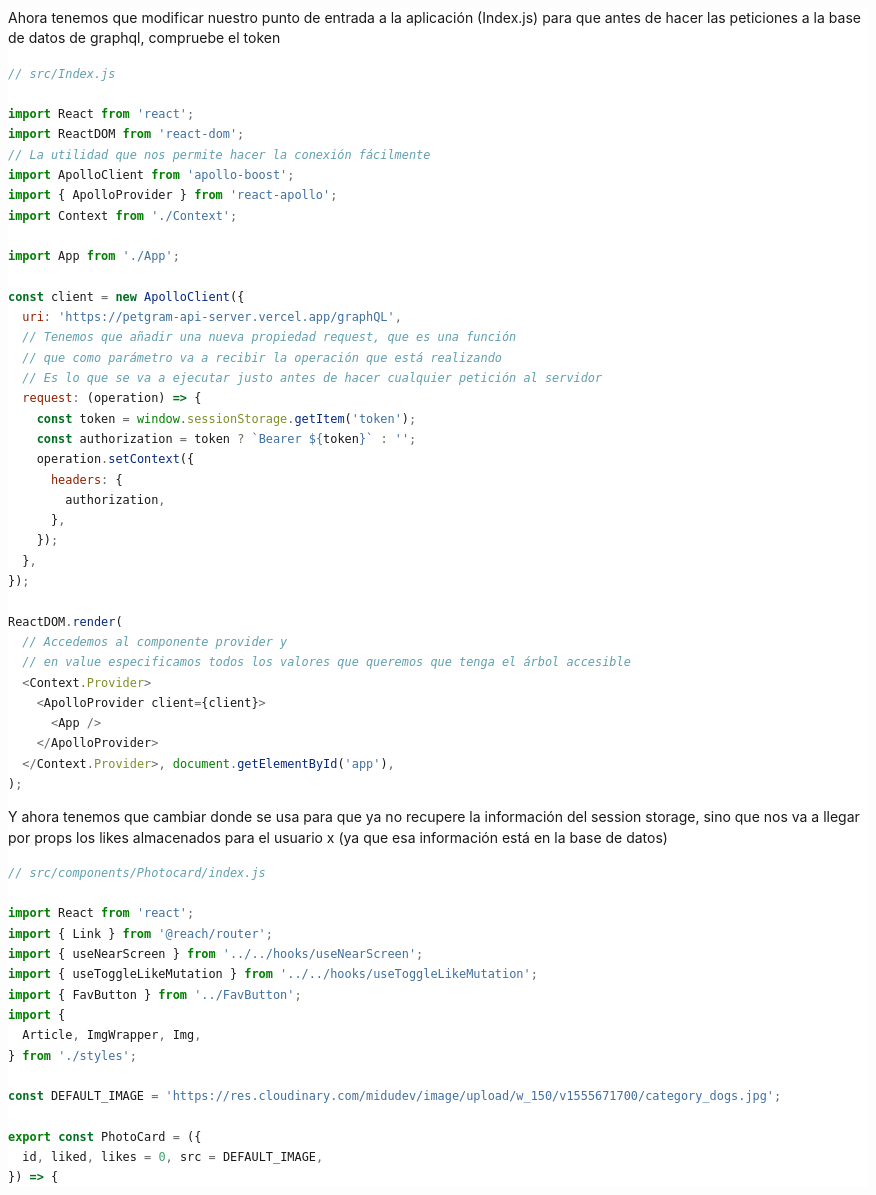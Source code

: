 Ahora tenemos que modificar nuestro punto de entrada a la aplicación (Index.js) para que antes de hacer las peticiones a la base de datos de graphql, compruebe el token

```js
// src/Index.js

import React from 'react';
import ReactDOM from 'react-dom';
// La utilidad que nos permite hacer la conexión fácilmente
import ApolloClient from 'apollo-boost';
import { ApolloProvider } from 'react-apollo';
import Context from './Context';

import App from './App';

const client = new ApolloClient({
  uri: 'https://petgram-api-server.vercel.app/graphQL',
  // Tenemos que añadir una nueva propiedad request, que es una función
  // que como parámetro va a recibir la operación que está realizando
  // Es lo que se va a ejecutar justo antes de hacer cualquier petición al servidor
  request: (operation) => {
    const token = window.sessionStorage.getItem('token');
    const authorization = token ? `Bearer ${token}` : '';
    operation.setContext({
      headers: {
        authorization,
      },
    });
  },
});

ReactDOM.render(
  // Accedemos al componente provider y
  // en value especificamos todos los valores que queremos que tenga el árbol accesible
  <Context.Provider>
    <ApolloProvider client={client}>
      <App />
    </ApolloProvider>
  </Context.Provider>, document.getElementById('app'),
);

```

Y ahora tenemos que cambiar donde se usa para que ya no recupere la información del session storage, sino que nos va a llegar por props los likes almacenados para el usuario x (ya que esa información está en la base de datos)

```js
// src/components/Photocard/index.js

import React from 'react';
import { Link } from '@reach/router';
import { useNearScreen } from '../../hooks/useNearScreen';
import { useToggleLikeMutation } from '../../hooks/useToggleLikeMutation';
import { FavButton } from '../FavButton';
import {
  Article, ImgWrapper, Img,
} from './styles';

const DEFAULT_IMAGE = 'https://res.cloudinary.com/midudev/image/upload/w_150/v1555671700/category_dogs.jpg';

export const PhotoCard = ({
  id, liked, likes = 0, src = DEFAULT_IMAGE,
}) => {
```